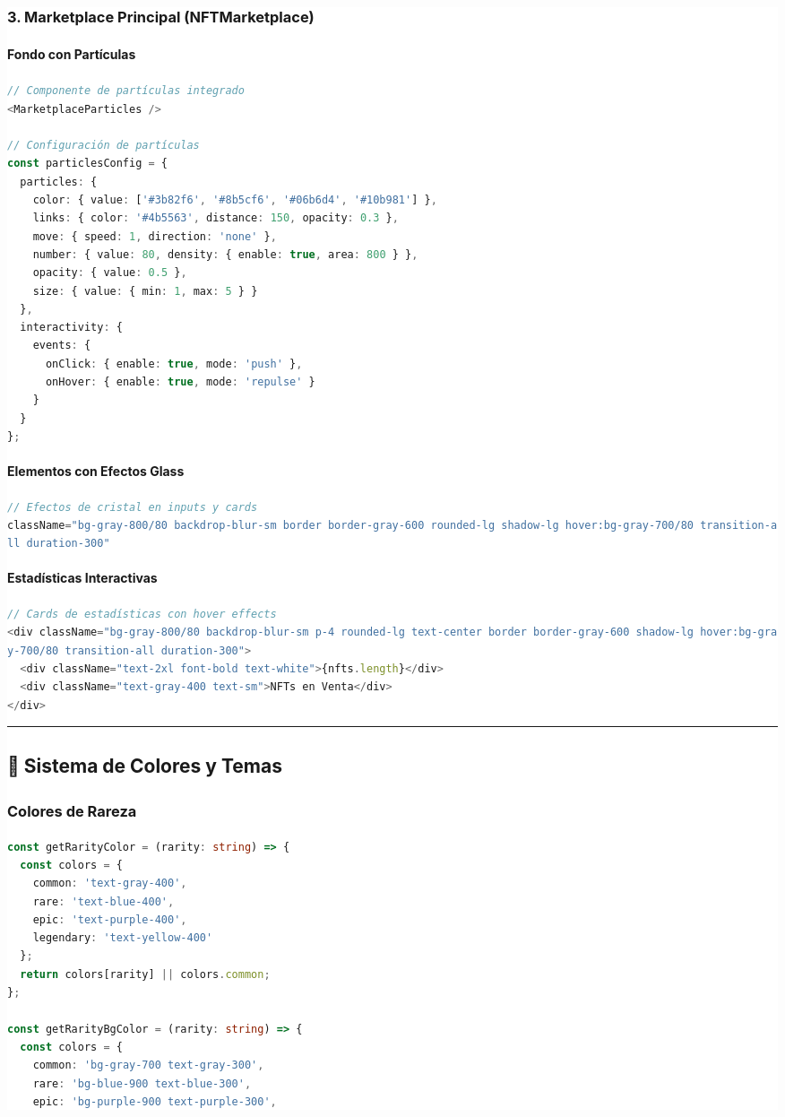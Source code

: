 ### **3. Marketplace Principal (NFTMarketplace)**

#### **Fondo con Partículas**
```typescript
// Componente de partículas integrado
<MarketplaceParticles />

// Configuración de partículas
const particlesConfig = {
  particles: {
    color: { value: ['#3b82f6', '#8b5cf6', '#06b6d4', '#10b981'] },
    links: { color: '#4b5563', distance: 150, opacity: 0.3 },
    move: { speed: 1, direction: 'none' },
    number: { value: 80, density: { enable: true, area: 800 } },
    opacity: { value: 0.5 },
    size: { value: { min: 1, max: 5 } }
  },
  interactivity: {
    events: {
      onClick: { enable: true, mode: 'push' },
      onHover: { enable: true, mode: 'repulse' }
    }
  }
};
```

#### **Elementos con Efectos Glass**
```typescript
// Efectos de cristal en inputs y cards
className="bg-gray-800/80 backdrop-blur-sm border border-gray-600 rounded-lg shadow-lg hover:bg-gray-700/80 transition-all duration-300"
```

#### **Estadísticas Interactivas**
```typescript
// Cards de estadísticas con hover effects
<div className="bg-gray-800/80 backdrop-blur-sm p-4 rounded-lg text-center border border-gray-600 shadow-lg hover:bg-gray-700/80 transition-all duration-300">
  <div className="text-2xl font-bold text-white">{nfts.length}</div>
  <div className="text-gray-400 text-sm">NFTs en Venta</div>
</div>
```

---

## 🎨 **Sistema de Colores y Temas**

### **Colores de Rareza**
```typescript
const getRarityColor = (rarity: string) => {
  const colors = {
    common: 'text-gray-400',
    rare: 'text-blue-400',
    epic: 'text-purple-400',
    legendary: 'text-yellow-400'
  };
  return colors[rarity] || colors.common;
};

const getRarityBgColor = (rarity: string) => {
  const colors = {
    common: 'bg-gray-700 text-gray-300',
    rare: 'bg-blue-900 text-blue-300',
    epic: 'bg-purple-900 text-purple-300',
```